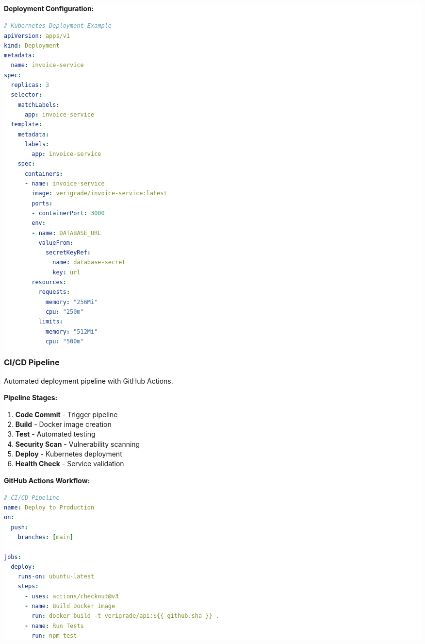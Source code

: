 **Deployment Configuration:**
```yaml
# Kubernetes Deployment Example
apiVersion: apps/v1
kind: Deployment
metadata:
  name: invoice-service
spec:
  replicas: 3
  selector:
    matchLabels:
      app: invoice-service
  template:
    metadata:
      labels:
        app: invoice-service
    spec:
      containers:
      - name: invoice-service
        image: verigrade/invoice-service:latest
        ports:
        - containerPort: 3000
        env:
        - name: DATABASE_URL
          valueFrom:
            secretKeyRef:
              name: database-secret
              key: url
        resources:
          requests:
            memory: "256Mi"
            cpu: "250m"
          limits:
            memory: "512Mi"
            cpu: "500m"
```

### CI/CD Pipeline
Automated deployment pipeline with GitHub Actions.

**Pipeline Stages:**
1. **Code Commit** - Trigger pipeline
2. **Build** - Docker image creation
3. **Test** - Automated testing
4. **Security Scan** - Vulnerability scanning
5. **Deploy** - Kubernetes deployment
6. **Health Check** - Service validation

**GitHub Actions Workflow:**
```yaml
# CI/CD Pipeline
name: Deploy to Production
on:
  push:
    branches: [main]

jobs:
  deploy:
    runs-on: ubuntu-latest
    steps:
      - uses: actions/checkout@v3
      - name: Build Docker Image
        run: docker build -t verigrade/api:${{ github.sha }} .
      - name: Run Tests
        run: npm test
```